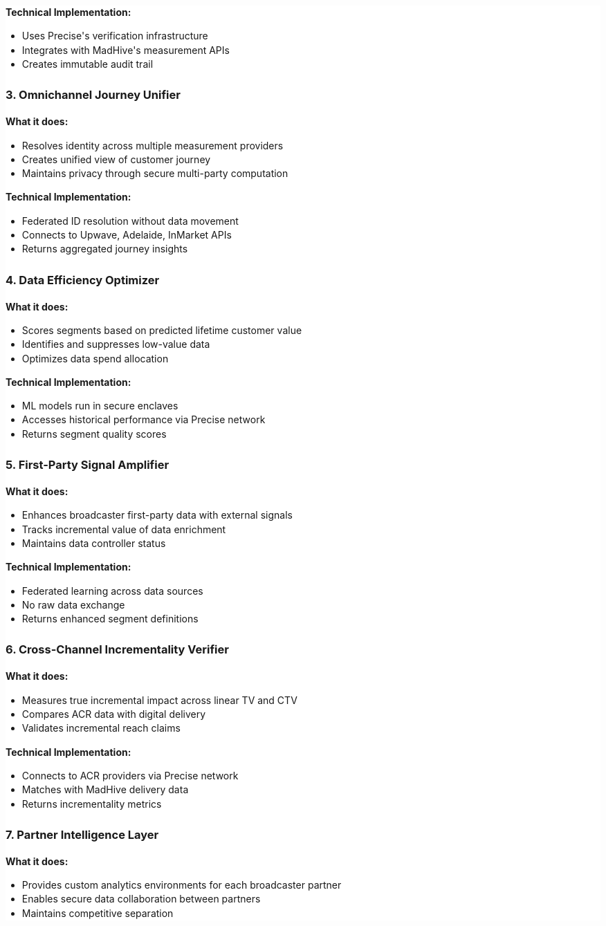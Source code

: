 **Technical Implementation:**
- Uses Precise's verification infrastructure
- Integrates with MadHive's measurement APIs
- Creates immutable audit trail

### 3. Omnichannel Journey Unifier
**What it does:**
- Resolves identity across multiple measurement providers
- Creates unified view of customer journey
- Maintains privacy through secure multi-party computation

**Technical Implementation:**
- Federated ID resolution without data movement
- Connects to Upwave, Adelaide, InMarket APIs
- Returns aggregated journey insights

### 4. Data Efficiency Optimizer
**What it does:**
- Scores segments based on predicted lifetime customer value
- Identifies and suppresses low-value data
- Optimizes data spend allocation

**Technical Implementation:**
- ML models run in secure enclaves
- Accesses historical performance via Precise network
- Returns segment quality scores

### 5. First-Party Signal Amplifier
**What it does:**
- Enhances broadcaster first-party data with external signals
- Tracks incremental value of data enrichment
- Maintains data controller status

**Technical Implementation:**
- Federated learning across data sources
- No raw data exchange
- Returns enhanced segment definitions

### 6. Cross-Channel Incrementality Verifier
**What it does:**
- Measures true incremental impact across linear TV and CTV
- Compares ACR data with digital delivery
- Validates incremental reach claims

**Technical Implementation:**
- Connects to ACR providers via Precise network
- Matches with MadHive delivery data
- Returns incrementality metrics

### 7. Partner Intelligence Layer
**What it does:**
- Provides custom analytics environments for each broadcaster partner
- Enables secure data collaboration between partners
- Maintains competitive separation
